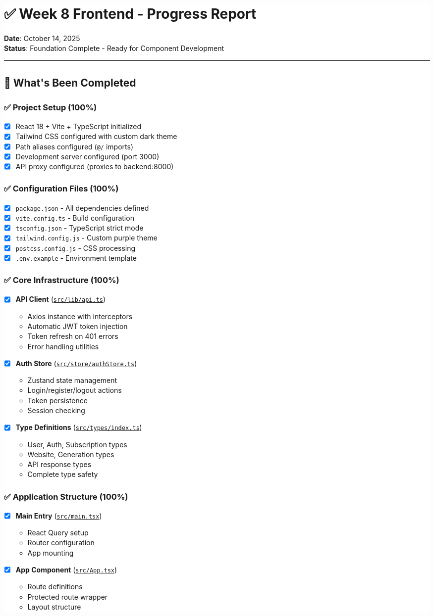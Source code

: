 # ✅ Week 8 Frontend - Progress Report

**Date**: October 14, 2025  
**Status**: Foundation Complete - Ready for Component Development

---

## 🎉 What's Been Completed

### ✅ Project Setup (100%)
- [x] React 18 + Vite + TypeScript initialized
- [x] Tailwind CSS configured with custom dark theme
- [x] Path aliases configured (`@/` imports)
- [x] Development server configured (port 3000)
- [x] API proxy configured (proxies to backend:8000)

### ✅ Configuration Files (100%)
- [x] `package.json` - All dependencies defined
- [x] `vite.config.ts` - Build configuration
- [x] `tsconfig.json` - TypeScript strict mode
- [x] `tailwind.config.js` - Custom purple theme
- [x] `postcss.config.js` - CSS processing
- [x] `.env.example` - Environment template

### ✅ Core Infrastructure (100%)
- [x] **API Client** ([`src/lib/api.ts`](src/lib/api.ts:1))
  - Axios instance with interceptors
  - Automatic JWT token injection
  - Token refresh on 401 errors
  - Error handling utilities
  
- [x] **Auth Store** ([`src/store/authStore.ts`](src/store/authStore.ts:1))
  - Zustand state management
  - Login/register/logout actions
  - Token persistence
  - Session checking
  
- [x] **Type Definitions** ([`src/types/index.ts`](src/types/index.ts:1))
  - User, Auth, Subscription types
  - Website, Generation types
  - API response types
  - Complete type safety

### ✅ Application Structure (100%)
- [x] **Main Entry** ([`src/main.tsx`](src/main.tsx:1))
  - React Query setup
  - Router configuration
  - App mounting
  
- [x] **App Component** ([`src/App.tsx`](src/App.tsx:1))
  - Route definitions
  - Protected route wrapper
  - Layout structure
  